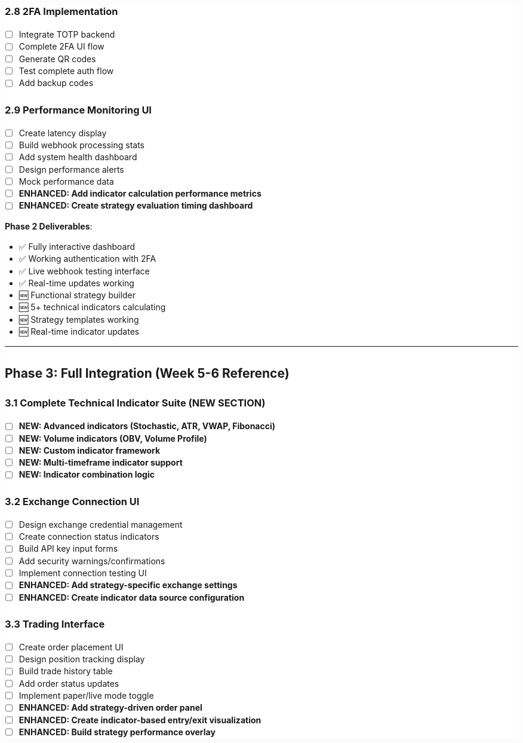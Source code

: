 ### 2.8 2FA Implementation
- [ ] Integrate TOTP backend
- [ ] Complete 2FA UI flow
- [ ] Generate QR codes
- [ ] Test complete auth flow
- [ ] Add backup codes

### 2.9 Performance Monitoring UI
- [ ] Create latency display
- [ ] Build webhook processing stats
- [ ] Add system health dashboard
- [ ] Design performance alerts
- [ ] Mock performance data
- [ ] **ENHANCED: Add indicator calculation performance metrics**
- [ ] **ENHANCED: Create strategy evaluation timing dashboard**

**Phase 2 Deliverables**:
- ✅ Fully interactive dashboard
- ✅ Working authentication with 2FA
- ✅ Live webhook testing interface
- ✅ Real-time updates working
- 🆕 Functional strategy builder
- 🆕 5+ technical indicators calculating
- 🆕 Strategy templates working
- 🆕 Real-time indicator updates

---

## Phase 3: Full Integration (Week 5-6 Reference)

### 3.1 Complete Technical Indicator Suite (NEW SECTION)
- [ ] **NEW: Advanced indicators (Stochastic, ATR, VWAP, Fibonacci)**
- [ ] **NEW: Volume indicators (OBV, Volume Profile)**
- [ ] **NEW: Custom indicator framework**
- [ ] **NEW: Multi-timeframe indicator support**
- [ ] **NEW: Indicator combination logic**

### 3.2 Exchange Connection UI
- [ ] Design exchange credential management
- [ ] Create connection status indicators
- [ ] Build API key input forms
- [ ] Add security warnings/confirmations
- [ ] Implement connection testing UI
- [ ] **ENHANCED: Add strategy-specific exchange settings**
- [ ] **ENHANCED: Create indicator data source configuration**

### 3.3 Trading Interface
- [ ] Create order placement UI
- [ ] Design position tracking display
- [ ] Build trade history table
- [ ] Add order status updates
- [ ] Implement paper/live mode toggle
- [ ] **ENHANCED: Add strategy-driven order panel**
- [ ] **ENHANCED: Create indicator-based entry/exit visualization**
- [ ] **ENHANCED: Build strategy performance overlay**
